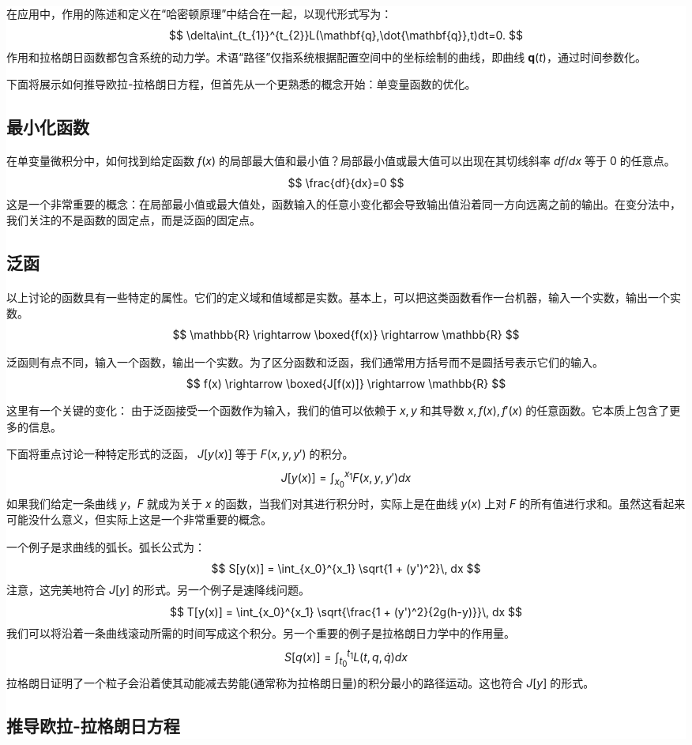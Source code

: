 在应用中，作用的陈述和定义在“哈密顿原理”中结合在一起，以现代形式写为：
$$
\delta\int_{t_{1}}^{t_{2}}L(\mathbf{q},\dot{\mathbf{q}},t)dt=0.
$$
作用和拉格朗日函数都包含系统的动力学。术语“路径”仅指系统根据配置空间中的坐标绘制的曲线，即曲线 $\mathbf{q}(t)$，通过时间参数化。

下面将展示如何推导欧拉-拉格朗日方程，但首先从一个更熟悉的概念开始：单变量函数的优化。

## 最小化函数

在单变量微积分中，如何找到给定函数 $f(x)$ 的局部最大值和最小值？局部最小值或最大值可以出现在其切线斜率 $df/dx$ 等于 $0$ 的任意点。
$$
\frac{df}{dx}=0
$$
这是一个非常重要的概念：在局部最小值或最大值处，函数输入的任意小变化都会导致输出值沿着同一方向远离之前的输出。在变分法中，我们关注的不是函数的固定点，而是泛函的固定点。

## 泛函

以上讨论的函数具有一些特定的属性。它们的定义域和值域都是实数。基本上，可以把这类函数看作一台机器，输入一个实数，输出一个实数。
$$
\mathbb{R} \rightarrow \boxed{f(x)} \rightarrow \mathbb{R}
$$

泛函则有点不同，输入一个函数，输出一个实数。为了区分函数和泛函，我们通常用方括号而不是圆括号表示它们的输入。
$$
f(x) \rightarrow \boxed{J[f(x)]} \rightarrow \mathbb{R}
$$

这里有一个关键的变化：
由于泛函接受一个函数作为输入，我们的值可以依赖于 $x, y$ 和其导数 $x, f(x), f'(x)$ 的任意函数。它本质上包含了更多的信息。

下面将重点讨论一种特定形式的泛函， $J[y(x)]$ 等于 $F(x, y, y')$ 的积分。
$$
J[y(x)] = \int_{x_0}^{x_1} F(x, y, y') dx
$$
如果我们给定一条曲线 $y$，$F$ 就成为关于 $x$ 的函数，当我们对其进行积分时，实际上是在曲线 $y(x)$ 上对 $F$ 的所有值进行求和。虽然这看起来可能没什么意义，但实际上这是一个非常重要的概念。

一个例子是求曲线的弧长。弧长公式为：
$$
S[y(x)] = \int_{x_0}^{x_1} \sqrt{1 + (y')^2}\, dx
$$
注意，这完美地符合 $J[y]$ 的形式。另一个例子是速降线问题。
$$
T[y(x)] = \int_{x_0}^{x_1} \sqrt{\frac{1 + (y')^2}{2g(h-y)}}\, dx
$$
我们可以将沿着一条曲线滚动所需的时间写成这个积分。另一个重要的例子是拉格朗日力学中的作用量。
$$
S[q(x)] = \int_{t_0}^{t_1} L(t, q, \dot{q}) dx
$$
拉格朗日证明了一个粒子会沿着使其动能减去势能(通常称为拉格朗日量)的积分最小的路径运动。这也符合 $J[y]$ 的形式。

## 推导欧拉-拉格朗日方程

